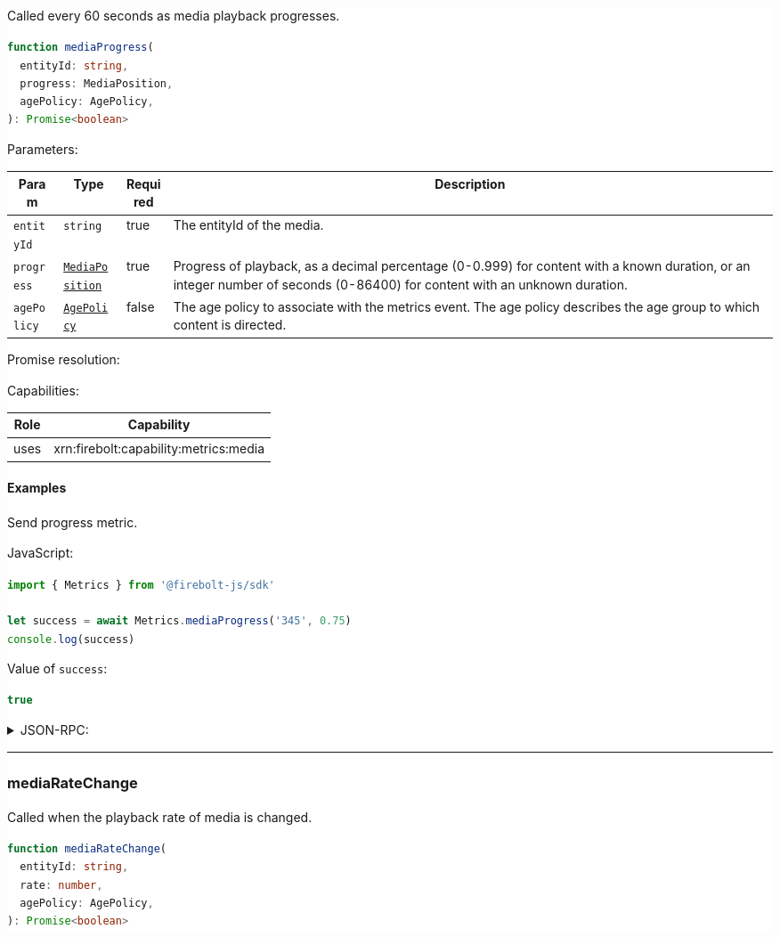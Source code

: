 Called every 60 seconds as media playback progresses.

```typescript
function mediaProgress(
  entityId: string,
  progress: MediaPosition,
  agePolicy: AgePolicy,
): Promise<boolean>
```

Parameters:

| Param       | Type                                          | Required | Description                                                                                                                                                                |
| ----------- | --------------------------------------------- | -------- | -------------------------------------------------------------------------------------------------------------------------------------------------------------------------- |
| `entityId`  | `string`                                      | true     | The entityId of the media.                                                                                                                                                 |
| `progress`  | [`MediaPosition`](#mediaposition)             | true     | Progress of playback, as a decimal percentage (0-0.999) for content with a known duration, or an integer number of seconds (0-86400) for content with an unknown duration. |
| `agePolicy` | [`AgePolicy`](../Policies/schemas/#AgePolicy) | false    | The age policy to associate with the metrics event. The age policy describes the age group to which content is directed.                                                   |

Promise resolution:

Capabilities:

| Role | Capability                            |
| ---- | ------------------------------------- |
| uses | xrn:firebolt:capability:metrics:media |

#### Examples

Send progress metric.

JavaScript:

```javascript
import { Metrics } from '@firebolt-js/sdk'

let success = await Metrics.mediaProgress('345', 0.75)
console.log(success)
```

Value of `success`:

```javascript
true
```

<details markdown="1" ><summary>JSON-RPC:</summary></details>

---

### mediaRateChange

Called when the playback rate of media is changed.

```typescript
function mediaRateChange(
  entityId: string,
  rate: number,
  agePolicy: AgePolicy,
): Promise<boolean>
```
